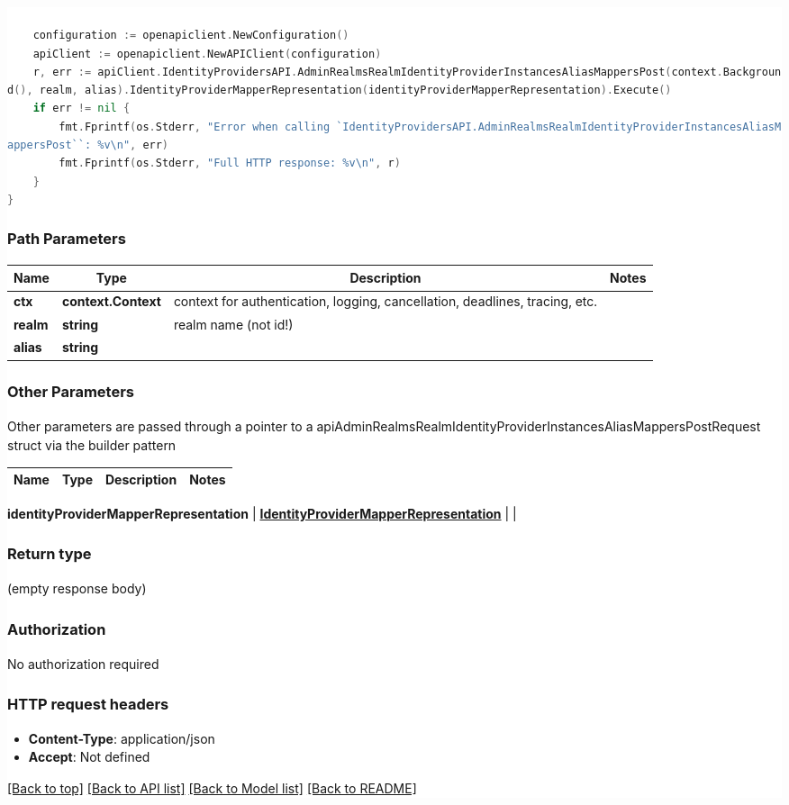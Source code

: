 ```go

	configuration := openapiclient.NewConfiguration()
	apiClient := openapiclient.NewAPIClient(configuration)
	r, err := apiClient.IdentityProvidersAPI.AdminRealmsRealmIdentityProviderInstancesAliasMappersPost(context.Background(), realm, alias).IdentityProviderMapperRepresentation(identityProviderMapperRepresentation).Execute()
	if err != nil {
		fmt.Fprintf(os.Stderr, "Error when calling `IdentityProvidersAPI.AdminRealmsRealmIdentityProviderInstancesAliasMappersPost``: %v\n", err)
		fmt.Fprintf(os.Stderr, "Full HTTP response: %v\n", r)
	}
}
```

### Path Parameters


Name | Type | Description  | Notes
------------- | ------------- | ------------- | -------------
**ctx** | **context.Context** | context for authentication, logging, cancellation, deadlines, tracing, etc.
**realm** | **string** | realm name (not id!) | 
**alias** | **string** |  | 

### Other Parameters

Other parameters are passed through a pointer to a apiAdminRealmsRealmIdentityProviderInstancesAliasMappersPostRequest struct via the builder pattern


Name | Type | Description  | Notes
------------- | ------------- | ------------- | -------------


 **identityProviderMapperRepresentation** | [**IdentityProviderMapperRepresentation**](IdentityProviderMapperRepresentation.md) |  | 

### Return type

 (empty response body)

### Authorization

No authorization required

### HTTP request headers

- **Content-Type**: application/json
- **Accept**: Not defined

[[Back to top]](#) [[Back to API list]](../README.md#documentation-for-api-endpoints)
[[Back to Model list]](../README.md#documentation-for-models)
[[Back to README]](../README.md)

